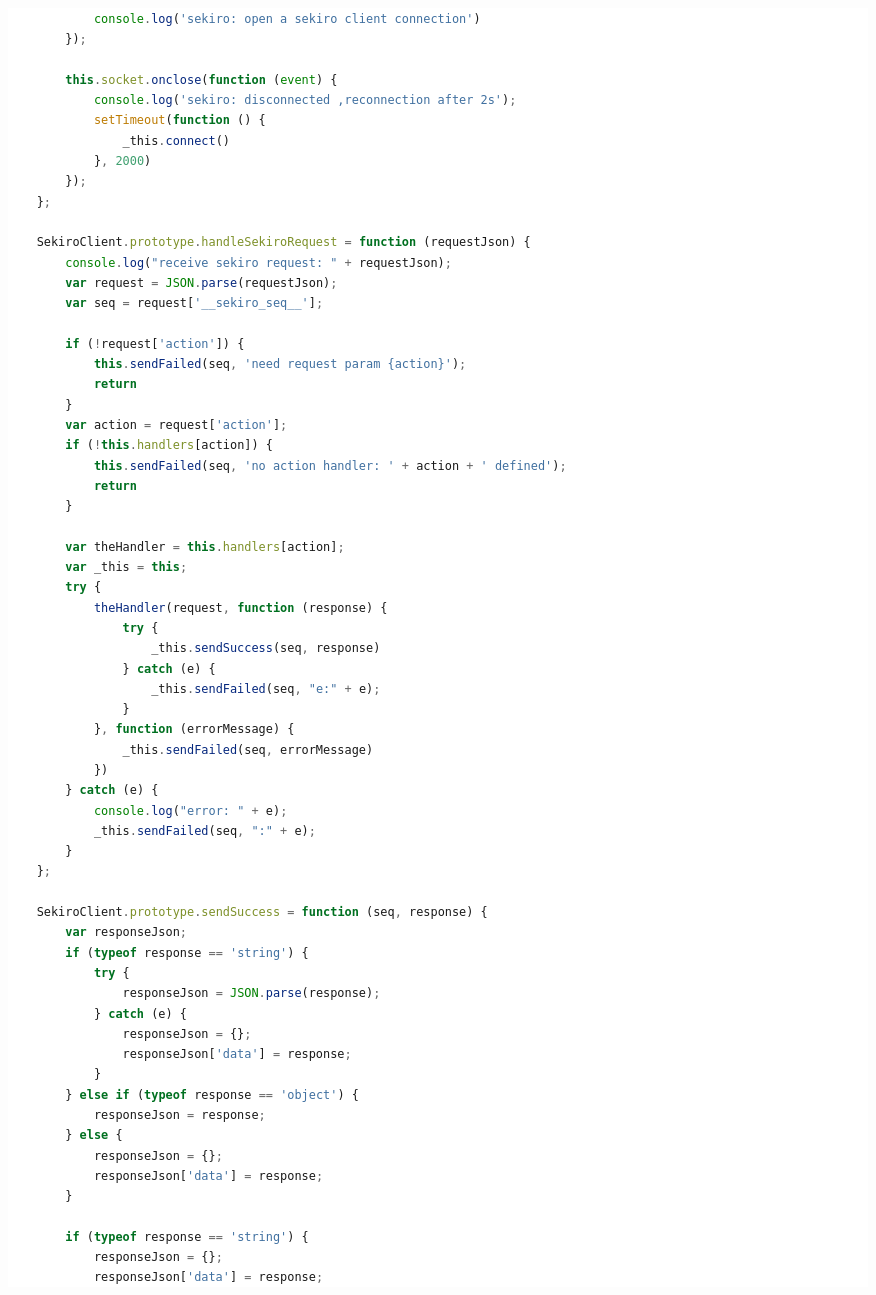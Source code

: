 ```JavaScript
            console.log('sekiro: open a sekiro client connection')
        });

        this.socket.onclose(function (event) {
            console.log('sekiro: disconnected ,reconnection after 2s');
            setTimeout(function () {
                _this.connect()
            }, 2000)
        });
    };

    SekiroClient.prototype.handleSekiroRequest = function (requestJson) {
        console.log("receive sekiro request: " + requestJson);
        var request = JSON.parse(requestJson);
        var seq = request['__sekiro_seq__'];

        if (!request['action']) {
            this.sendFailed(seq, 'need request param {action}');
            return
        }
        var action = request['action'];
        if (!this.handlers[action]) {
            this.sendFailed(seq, 'no action handler: ' + action + ' defined');
            return
        }

        var theHandler = this.handlers[action];
        var _this = this;
        try {
            theHandler(request, function (response) {
                try {
                    _this.sendSuccess(seq, response)
                } catch (e) {
                    _this.sendFailed(seq, "e:" + e);
                }
            }, function (errorMessage) {
                _this.sendFailed(seq, errorMessage)
            })
        } catch (e) {
            console.log("error: " + e);
            _this.sendFailed(seq, ":" + e);
        }
    };

    SekiroClient.prototype.sendSuccess = function (seq, response) {
        var responseJson;
        if (typeof response == 'string') {
            try {
                responseJson = JSON.parse(response);
            } catch (e) {
                responseJson = {};
                responseJson['data'] = response;
            }
        } else if (typeof response == 'object') {
            responseJson = response;
        } else {
            responseJson = {};
            responseJson['data'] = response;
        }

        if (typeof response == 'string') {
            responseJson = {};
            responseJson['data'] = response;
```